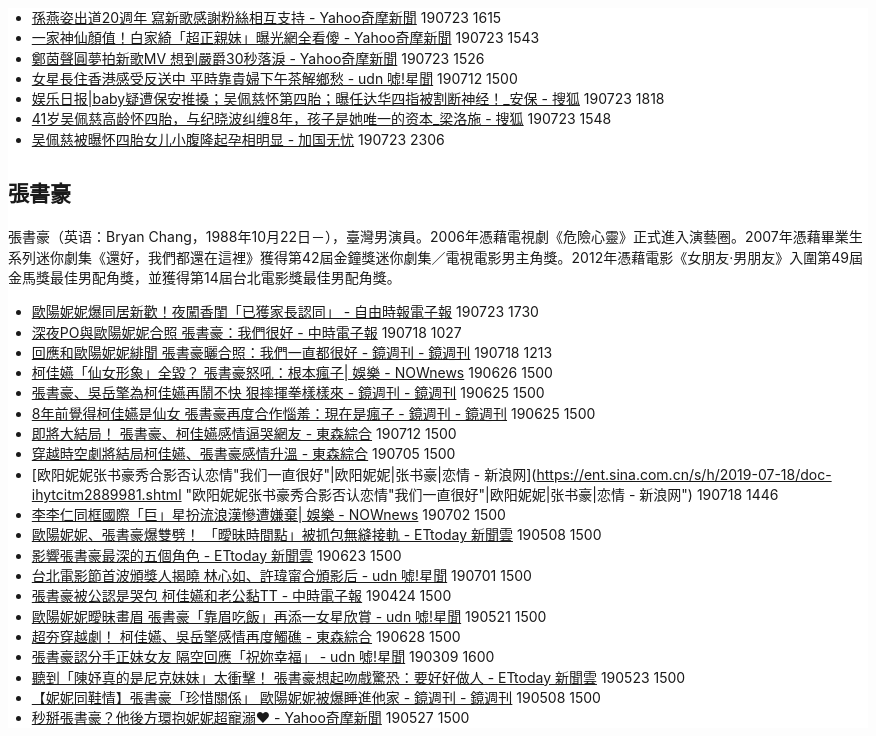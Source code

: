 - [孫燕姿出道20週年 寫新歌感謝粉絲相互支持 - Yahoo奇摩新聞](https://tw.news.yahoo.com/%E5%AD%AB%E7%87%95%E5%A7%BF%E5%87%BA%E9%81%9320%E9%80%B1%E5%B9%B4-%E5%AF%AB%E6%96%B0%E6%AD%8C%E6%84%9F%E8%AC%9D%E7%B2%89%E7%B5%B2%E7%9B%B8%E4%BA%92%E6%94%AF%E6%8C%81-081549254.html "孫燕姿出道20週年 寫新歌感謝粉絲相互支持 - Yahoo奇摩新聞") 190723 1615
- [一家神仙顏值！白家綺「超正親妹」曝光網全看傻 - Yahoo奇摩新聞](https://tw.news.yahoo.com/%E5%AE%B6%E7%A5%9E%E4%BB%99%E9%A1%8F%E5%80%BC-%E7%99%BD%E5%AE%B6%E7%B6%BA-%E8%B6%85%E6%AD%A3%E8%A6%AA%E5%A6%B9-%E6%9B%9D%E5%85%89%E7%B6%B2%E5%85%A8%E7%9C%8B%E5%82%BB-062426388.html "一家神仙顏值！白家綺「超正親妹」曝光網全看傻 - Yahoo奇摩新聞") 190723 1543
- [鄭茵聲圓夢拍新歌MV 想到嚴爵30秒落淚 - Yahoo奇摩新聞](https://tw.news.yahoo.com/%E9%84%AD%E8%8C%B5%E8%81%B2%E5%9C%93%E5%A4%A2%E6%8B%8D%E6%96%B0%E6%AD%8Cmv-%E6%83%B3%E5%88%B0%E5%9A%B4%E7%88%B530%E7%A7%92%E8%90%BD%E6%B7%9A-072626229.html "鄭茵聲圓夢拍新歌MV 想到嚴爵30秒落淚 - Yahoo奇摩新聞") 190723 1526
- [女星長住香港感受反送中 平時靠貴婦下午茶解鄉愁 - udn 噓!星聞](https://stars.udn.com/star/story/10091/3925494 "女星長住香港感受反送中 平時靠貴婦下午茶解鄉愁 - udn 噓!星聞") 190712 1500
- [娱乐日报|baby疑遭保安推搡；吴佩慈怀第四胎；曝任达华四指被割断神经！_安保 - 搜狐](http://www.sohu.com/a/328802605_344050 "娱乐日报|baby疑遭保安推搡；吴佩慈怀第四胎；曝任达华四指被割断神经！_安保 - 搜狐") 190723 1818
- [41岁吴佩慈高龄怀四胎，与纪晓波纠缠8年，孩子是她唯一的资本_梁洛施 - 搜狐](http://www.sohu.com/a/328764618_349877 "41岁吴佩慈高龄怀四胎，与纪晓波纠缠8年，孩子是她唯一的资本_梁洛施 - 搜狐") 190723 1548
- [吴佩慈被曝怀四胎女儿小腹隆起孕相明显 - 加国无忧](https://info.51.ca/news/sportent/2019-07/794366.html "吴佩慈被曝怀四胎女儿小腹隆起孕相明显 - 加国无忧") 190723 2306

## 張書豪

張書豪（英语：Bryan Chang，1988年10月22日－），臺灣男演員。2006年憑藉電視劇《危險心靈》正式進入演藝圈。2007年憑藉畢業生系列迷你劇集《還好，我們都還在這裡》獲得第42屆金鐘獎迷你劇集／電視電影男主角獎。2012年憑藉電影《女朋友·男朋友》入圍第49屆金馬獎最佳男配角獎，並獲得第14屆台北電影獎最佳男配角獎。
- [歐陽妮妮爆同居新歡！夜闖香閨「已獲家長認同」 - 自由時報電子報](https://ent.ltn.com.tw/news/breakingnews/2861548 "歐陽妮妮爆同居新歡！夜闖香閨「已獲家長認同」 - 自由時報電子報") 190723 1730
- [深夜PO與歐陽妮妮合照 張書豪：我們很好 - 中時電子報](https://www.chinatimes.com/realtimenews/20190718001481-260404 "深夜PO與歐陽妮妮合照 張書豪：我們很好 - 中時電子報") 190718 1027
- [回應和歐陽妮妮緋聞 張書豪曬合照：我們一直都很好 - 鏡週刊 - 鏡週刊](https://www.mirrormedia.mg/story/20190718edi017/ "回應和歐陽妮妮緋聞 張書豪曬合照：我們一直都很好 - 鏡週刊 - 鏡週刊") 190718 1213
- [柯佳嬿「仙女形象」全毀？ 張書豪怒吼：根本瘋子| 娛樂 - NOWnews](https://www.nownews.com/news/20190626/3465384/ "柯佳嬿「仙女形象」全毀？ 張書豪怒吼：根本瘋子| 娛樂 - NOWnews") 190626 1500
- [張書豪、吳岳擎為柯佳嬿再鬧不快 狠摔揮拳樣樣來 - 鏡週刊 - 鏡週刊](https://www.mirrormedia.mg/story/20190625ent023/ "張書豪、吳岳擎為柯佳嬿再鬧不快 狠摔揮拳樣樣來 - 鏡週刊 - 鏡週刊") 190625 1500
- [8年前覺得柯佳嬿是仙女 張書豪再度合作惱羞：現在是瘋子 - 鏡週刊 - 鏡週刊](https://www.mirrormedia.mg/story/20190625ent024/ "8年前覺得柯佳嬿是仙女 張書豪再度合作惱羞：現在是瘋子 - 鏡週刊 - 鏡週刊") 190625 1500
- [即將大結局！ 張書豪、柯佳嬿感情逼哭網友 - 東森綜合](https://ettv.ebc.net.tw/News/Content/1150 "即將大結局！ 張書豪、柯佳嬿感情逼哭網友 - 東森綜合") 190712 1500
- [穿越時空劇將結局柯佳嬿、張書豪感情升溫 - 東森綜合](https://ettv.ebc.net.tw/News/Content/1146 "穿越時空劇將結局柯佳嬿、張書豪感情升溫 - 東森綜合") 190705 1500
- [欧阳妮妮张书豪秀合影否认恋情"我们一直很好"|欧阳妮妮|张书豪|恋情 - 新浪网](https://ent.sina.com.cn/s/h/2019-07-18/doc-ihytcitm2889981.shtml "欧阳妮妮张书豪秀合影否认恋情"我们一直很好"|欧阳妮妮|张书豪|恋情 - 新浪网") 190718 1446
- [李李仁同框國際「巨」星扮流浪漢慘遭嫌棄| 娛樂 - NOWnews](https://www.nownews.com/news/20190702/3477702/ "李李仁同框國際「巨」星扮流浪漢慘遭嫌棄| 娛樂 - NOWnews") 190702 1500
- [歐陽妮妮、張書豪爆雙劈！ 「曖昧時間點」被抓包無縫接軌 - ETtoday 新聞雲](https://www.ettoday.net/news/20190508/1439405.htm "歐陽妮妮、張書豪爆雙劈！ 「曖昧時間點」被抓包無縫接軌 - ETtoday 新聞雲") 190508 1500
- [影響張書豪最深的五個角色 - ETtoday 新聞雲](https://www.ettoday.net/news/20190623/1469696.htm "影響張書豪最深的五個角色 - ETtoday 新聞雲") 190623 1500
- [台北電影節首波頒獎人揭曉 林心如、許瑋甯合頒影后 - udn 噓!星聞](https://stars.udn.com/star/story/10091/3903117 "台北電影節首波頒獎人揭曉 林心如、許瑋甯合頒影后 - udn 噓!星聞") 190701 1500
- [張書豪被公認是哭包 柯佳嬿和老公黏TT - 中時電子報](https://www.chinatimes.com/realtimenews/20190424000930-260404 "張書豪被公認是哭包 柯佳嬿和老公黏TT - 中時電子報") 190424 1500
- [歐陽妮妮曖昧畫眉 張書豪「靠眉吃飯」再添一女星欣賞 - udn 噓!星聞](https://stars.udn.com/star/story/10091/3826100 "歐陽妮妮曖昧畫眉 張書豪「靠眉吃飯」再添一女星欣賞 - udn 噓!星聞") 190521 1500
- [超夯穿越劇！ 柯佳嬿、吳岳擎感情再度觸礁 - 東森綜合](https://ettv.ebc.net.tw/News/Content/1143 "超夯穿越劇！ 柯佳嬿、吳岳擎感情再度觸礁 - 東森綜合") 190628 1500
- [張書豪認分手正妹女友 隔空回應「祝妳幸福」 - udn 噓!星聞](https://stars.udn.com/star/story/10089/3686976 "張書豪認分手正妹女友 隔空回應「祝妳幸福」 - udn 噓!星聞") 190309 1600
- [聽到「陳妤真的是尼克妹妹」太衝擊！ 張書豪想起吻戲驚恐：要好好做人 - ETtoday 新聞雲](https://star.ettoday.net/news/1451299 "聽到「陳妤真的是尼克妹妹」太衝擊！ 張書豪想起吻戲驚恐：要好好做人 - ETtoday 新聞雲") 190523 1500
- [【妮妮同鞋情】張書豪「珍惜關係」 歐陽妮妮被爆睡進他家 - 鏡週刊 - 鏡週刊](https://www.mirrormedia.mg/story/20190508ent008 "【妮妮同鞋情】張書豪「珍惜關係」 歐陽妮妮被爆睡進他家 - 鏡週刊 - 鏡週刊") 190508 1500
- [秒掰張書豪？他後方環抱妮妮超寵溺❤ - Yahoo奇摩新聞](https://tw.news.yahoo.com/%E7%A7%92%E6%8E%B0%E5%BC%B5%E6%9B%B8%E8%B1%AA-%E4%BB%96%E5%BE%8C%E6%96%B9%E7%92%B0%E6%8A%B1%E5%A6%AE%E5%A6%AE%E8%B6%85%E5%AF%B5%E6%BA%BA-052504295.html "秒掰張書豪？他後方環抱妮妮超寵溺❤ - Yahoo奇摩新聞") 190527 1500
